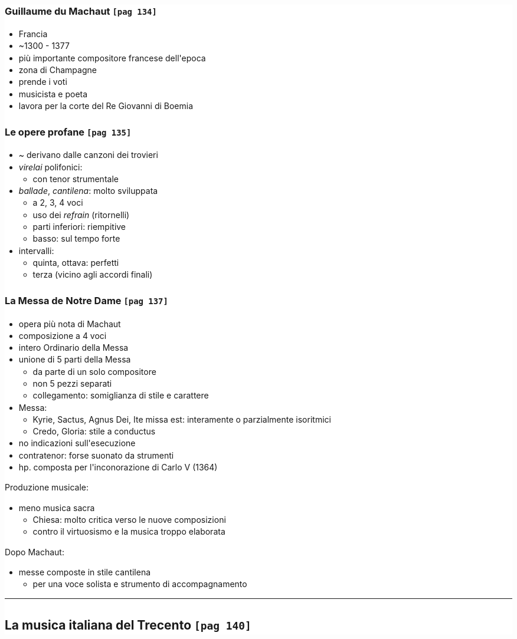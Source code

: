 ### Guillaume du Machaut `[pag 134]`

- Francia
- ~1300 - 1377
- più importante compositore francese dell'epoca
- zona di Champagne
- prende i voti
- musicista e poeta
- lavora per la corte del Re Giovanni di Boemia

### Le opere profane `[pag 135]`

- ~ derivano dalle canzoni dei trovieri
- _virelai_ polifonici:
    + con tenor strumentale
- _ballade_, _cantilena_: molto sviluppata
    + a 2, 3, 4 voci
    + uso dei _refrain_ (ritornelli)
    + parti inferiori: riempitive
    + basso: sul tempo forte
- intervalli:
    + quinta, ottava: perfetti
    + terza (vicino agli accordi finali)

### La Messa de Notre Dame `[pag 137]`

- opera più nota di Machaut
- composizione a 4 voci
- intero Ordinario della Messa
- unione di 5 parti della Messa
    + da parte di un solo compositore
    + non 5 pezzi separati
    + collegamento: somiglianza di stile e carattere
- Messa:
    + Kyrie, Sactus, Agnus Dei, Ite missa est: interamente o parzialmente isoritmici
    + Credo, Gloria: stile a conductus
- no indicazioni sull'esecuzione
- contratenor: forse suonato da strumenti
- hp. composta per l'inconorazione di Carlo V (1364)

Produzione musicale:
- meno musica sacra
    + Chiesa: molto critica verso le nuove composizioni
    + contro il virtuosismo e la musica troppo elaborata

Dopo Machaut:
- messe composte in stile cantilena
    + per una voce solista e strumento di accompagnamento

---

## La musica italiana del Trecento `[pag 140]`
